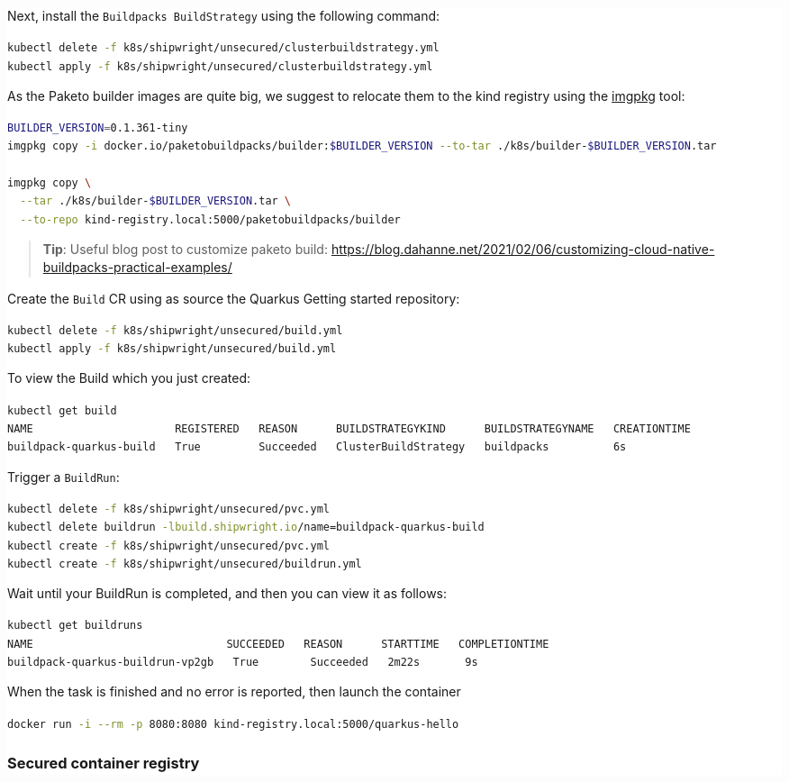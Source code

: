 Next, install the `Buildpacks BuildStrategy` using the following command:
```bash
kubectl delete -f k8s/shipwright/unsecured/clusterbuildstrategy.yml
kubectl apply -f k8s/shipwright/unsecured/clusterbuildstrategy.yml
```

As the Paketo builder images are quite big, we suggest to relocate them to the kind registry using the [imgpkg](https://carvel.dev/imgpkg/docs/v0.36.x/install/) tool:
```bash
BUILDER_VERSION=0.1.361-tiny
imgpkg copy -i docker.io/paketobuildpacks/builder:$BUILDER_VERSION --to-tar ./k8s/builder-$BUILDER_VERSION.tar

imgpkg copy \
  --tar ./k8s/builder-$BUILDER_VERSION.tar \
  --to-repo kind-registry.local:5000/paketobuildpacks/builder
```
>**Tip**: Useful blog post to customize paketo build: https://blog.dahanne.net/2021/02/06/customizing-cloud-native-buildpacks-practical-examples/
>
Create the `Build` CR using as source the Quarkus Getting started repository:

```bash
kubectl delete -f k8s/shipwright/unsecured/build.yml
kubectl apply -f k8s/shipwright/unsecured/build.yml
```
To view the Build which you just created:

```bash
kubectl get build
NAME                      REGISTERED   REASON      BUILDSTRATEGYKIND      BUILDSTRATEGYNAME   CREATIONTIME
buildpack-quarkus-build   True         Succeeded   ClusterBuildStrategy   buildpacks          6s
```

Trigger a `BuildRun`:

```bash
kubectl delete -f k8s/shipwright/unsecured/pvc.yml
kubectl delete buildrun -lbuild.shipwright.io/name=buildpack-quarkus-build
kubectl create -f k8s/shipwright/unsecured/pvc.yml
kubectl create -f k8s/shipwright/unsecured/buildrun.yml
```
Wait until your BuildRun is completed, and then you can view it as follows:

```bash
kubectl get buildruns
NAME                              SUCCEEDED   REASON      STARTTIME   COMPLETIONTIME
buildpack-quarkus-buildrun-vp2gb   True        Succeeded   2m22s       9s
```
When the task is finished and no error is reported, then launch the container
```bash
docker run -i --rm -p 8080:8080 kind-registry.local:5000/quarkus-hello
```
### Secured container registry
